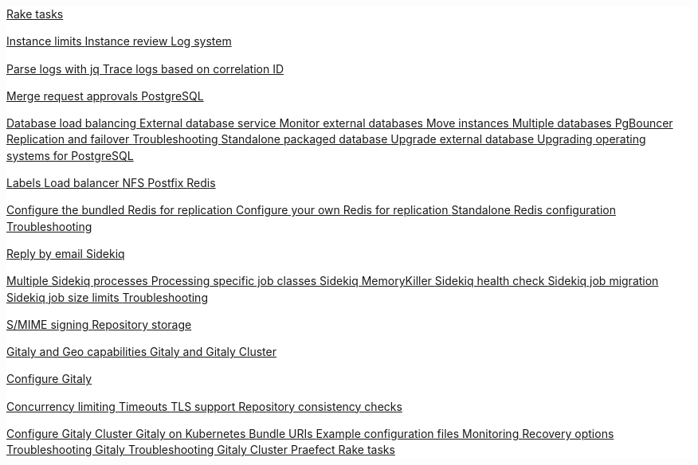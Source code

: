 [ Rake tasks ](/ee/administration/raketasks/incoming_email.html)

[ Instance limits ](/ee/administration/instance_limits.html) [ Instance review ](/ee/administration/instance_review.html) [ Log system ](/ee/administration/logs/)

[ Parse logs with jq ](/ee/administration/logs/log_parsing.html) [ Trace logs based on correlation ID ](/ee/administration/logs/tracing_correlation_id.html)

[ Merge request approvals ](/ee/administration/merge_requests_approvals.html) [ PostgreSQL ](/ee/administration/postgresql/)

[ Database load balancing ](/ee/administration/postgresql/database_load_balancing.html) [ External database service ](/ee/administration/postgresql/external.html) [ Monitor external databases ](/ee/administration/postgresql/external_metrics.html) [ Move instances ](/ee/administration/postgresql/moving.html) [ Multiple databases ](/ee/administration/postgresql/multiple_databases.html) [ PgBouncer ](/ee/administration/postgresql/pgbouncer.html) [ Replication and failover ](/ee/administration/postgresql/replication_and_failover.html) [ Troubleshooting ](/ee/administration/postgresql/replication_and_failover_troubleshooting.html) [ Standalone packaged database ](/ee/administration/postgresql/standalone.html) [ Upgrade external database ](/ee/administration/postgresql/external_upgrade.html) [ Upgrading operating systems for PostgreSQL ](/ee/administration/postgresql/upgrading_os.html)

[ Labels ](/ee/administration/labels.html) [ Load balancer ](/ee/administration/load_balancer.html) [ NFS ](/ee/administration/nfs.html) [ Postfix ](/ee/administration/reply_by_email_postfix_setup.html) [ Redis ](/ee/administration/redis/)

[ Configure the bundled Redis for replication ](/ee/administration/redis/replication_and_failover.html) [ Configure your own Redis for replication ](/ee/administration/redis/replication_and_failover_external.html) [ Standalone Redis configuration ](/ee/administration/redis/standalone.html) [ Troubleshooting ](/ee/administration/redis/troubleshooting.html)

[ Reply by email ](/ee/administration/reply_by_email.html) [ Sidekiq ](/ee/administration/sidekiq/)

[ Multiple Sidekiq processes ](/ee/administration/sidekiq/extra_sidekiq_processes.html) [ Processing specific job classes ](/ee/administration/sidekiq/processing_specific_job_classes.html) [ Sidekiq MemoryKiller ](/ee/administration/sidekiq/sidekiq_memory_killer.html) [ Sidekiq health check ](/ee/administration/sidekiq/sidekiq_health_check.html) [ Sidekiq job migration ](/ee/administration/sidekiq/sidekiq_job_migration.html) [ Sidekiq job size limits ](/ee/administration/settings/sidekiq_job_limits.html) [ Troubleshooting ](/ee/administration/sidekiq/sidekiq_troubleshooting.html)

[ S/MIME signing ](/ee/administration/smime_signing_email.html) [ Repository storage ](/ee/administration/repository_storage_paths.html)

[ Gitaly and Geo capabilities ](/ee/administration/gitaly/gitaly_geo_capabilities.html) [ Gitaly and Gitaly Cluster ](/ee/administration/gitaly/)

[ Configure Gitaly ](/ee/administration/gitaly/configure_gitaly.html)

[ Concurrency limiting ](/ee/administration/gitaly/concurrency_limiting.html) [ Timeouts ](/ee/administration/settings/gitaly_timeouts.html) [ TLS support ](/ee/administration/gitaly/tls_support.html) [ Repository consistency checks ](/ee/administration/gitaly/consistency_checks.html)

[ Configure Gitaly Cluster ](/ee/administration/gitaly/praefect.html) [ Gitaly on Kubernetes ](/ee/administration/gitaly/kubernetes.html) [ Bundle URIs ](/ee/administration/gitaly/bundle_uris.html) [ Example configuration files ](/ee/administration/gitaly/reference.html) [ Monitoring ](/ee/administration/gitaly/monitoring.html) [ Recovery options ](/ee/administration/gitaly/recovery.html) [ Troubleshooting Gitaly ](/ee/administration/gitaly/troubleshooting.html) [ Troubleshooting Gitaly Cluster ](/ee/administration/gitaly/troubleshooting_gitaly_cluster.html) [ Praefect Rake tasks ](/ee/administration/raketasks/praefect.html)
